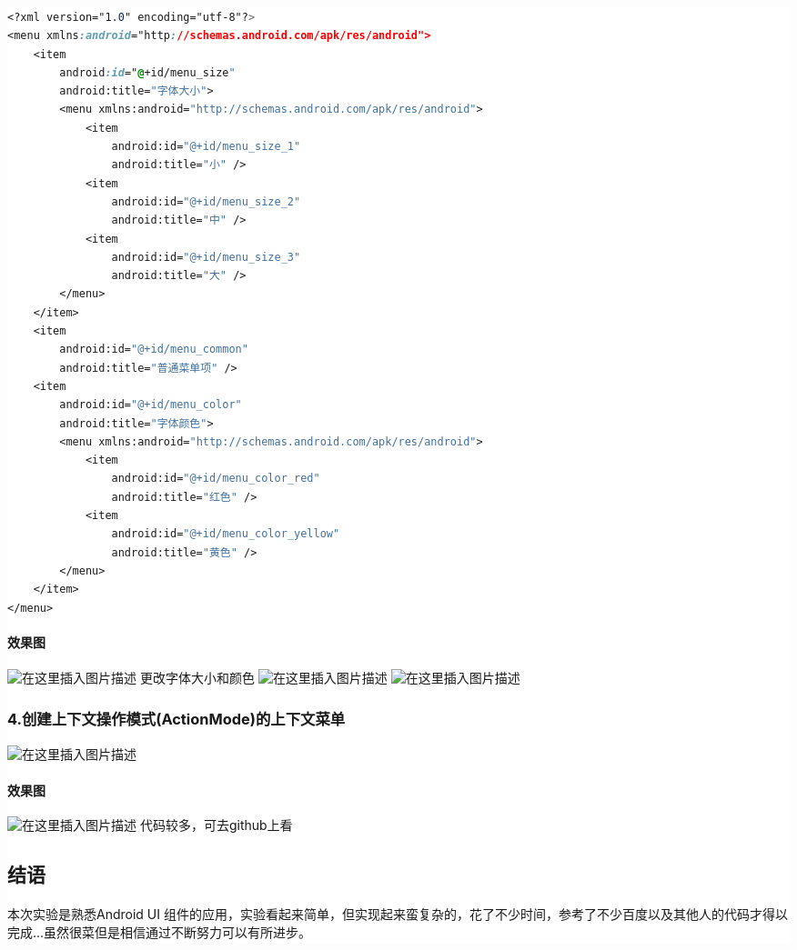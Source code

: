 ```css
<?xml version="1.0" encoding="utf-8"?>
<menu xmlns:android="http://schemas.android.com/apk/res/android">
    <item
        android:id="@+id/menu_size"
        android:title="字体大小">
        <menu xmlns:android="http://schemas.android.com/apk/res/android">
            <item
                android:id="@+id/menu_size_1"
                android:title="小" />
            <item
                android:id="@+id/menu_size_2"
                android:title="中" />
            <item
                android:id="@+id/menu_size_3"
                android:title="大" />
        </menu>
    </item>
    <item
        android:id="@+id/menu_common"
        android:title="普通菜单项" />
    <item
        android:id="@+id/menu_color"
        android:title="字体颜色">
        <menu xmlns:android="http://schemas.android.com/apk/res/android">
            <item
                android:id="@+id/menu_color_red"
                android:title="红色" />
            <item
                android:id="@+id/menu_color_yellow"
                android:title="黄色" />
        </menu>
    </item>
</menu>
```
#### 效果图
![在这里插入图片描述](https://img-blog.csdnimg.cn/20200419154635543.png)
更改字体大小和颜色
![在这里插入图片描述](https://img-blog.csdnimg.cn/20200419154706547.png?x-oss-process=image/watermark,type_ZmFuZ3poZW5naGVpdGk,shadow_10,text_aHR0cHM6Ly9ibG9nLmNzZG4ubmV0L3dlaXhpbl80MjA5MDc5MQ==,size_16,color_FFFFFF,t_70)
![在这里插入图片描述](https://img-blog.csdnimg.cn/20200419154727953.png)
### 4.创建上下文操作模式(ActionMode)的上下文菜单
![在这里插入图片描述](https://img-blog.csdnimg.cn/20200419155124206.png?x-oss-process=image/watermark,type_ZmFuZ3poZW5naGVpdGk,shadow_10,text_aHR0cHM6Ly9ibG9nLmNzZG4ubmV0L3dlaXhpbl80MjA5MDc5MQ==,size_16,color_FFFFFF,t_70)
#### 效果图
![在这里插入图片描述](https://img-blog.csdnimg.cn/2020041915493916.png?x-oss-process=image/watermark,type_ZmFuZ3poZW5naGVpdGk,shadow_10,text_aHR0cHM6Ly9ibG9nLmNzZG4ubmV0L3dlaXhpbl80MjA5MDc5MQ==,size_16,color_FFFFFF,t_70)
代码较多，可去github上看
## 结语
本次实验是熟悉Android UI 组件的应用，实验看起来简单，但实现起来蛮复杂的，花了不少时间，参考了不少百度以及其他人的代码才得以完成...虽然很菜但是相信通过不断努力可以有所进步。
